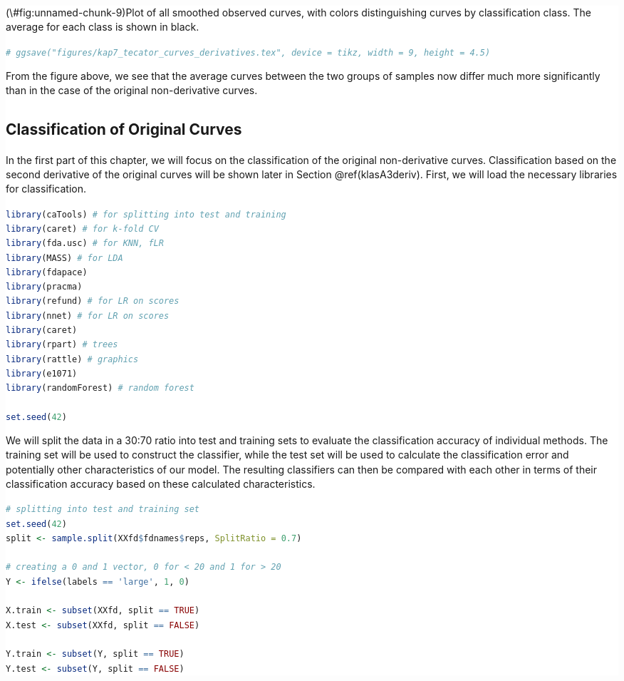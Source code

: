 <p class="caption">(\#fig:unnamed-chunk-9)Plot of all smoothed observed curves, with colors distinguishing curves by classification class. The average for each class is shown in black.</p>
</div>

``` r
# ggsave("figures/kap7_tecator_curves_derivatives.tex", device = tikz, width = 9, height = 4.5)
```

From the figure above, we see that the average curves between the two groups of samples now differ much more significantly than in the case of the original non-derivative curves.

## Classification of Original Curves

In the first part of this chapter, we will focus on the classification of the original non-derivative curves. Classification based on the second derivative of the original curves will be shown later in Section \@ref(klasA3deriv). First, we will load the necessary libraries for classification.


``` r
library(caTools) # for splitting into test and training
library(caret) # for k-fold CV
library(fda.usc) # for KNN, fLR
library(MASS) # for LDA
library(fdapace)
library(pracma)
library(refund) # for LR on scores
library(nnet) # for LR on scores
library(caret)
library(rpart) # trees
library(rattle) # graphics
library(e1071)
library(randomForest) # random forest

set.seed(42)
```

We will split the data in a 30:70 ratio into test and training sets to evaluate the classification accuracy of individual methods. The training set will be used to construct the classifier, while the test set will be used to calculate the classification error and potentially other characteristics of our model. The resulting classifiers can then be compared with each other in terms of their classification accuracy based on these calculated characteristics.


``` r
# splitting into test and training set
set.seed(42)
split <- sample.split(XXfd$fdnames$reps, SplitRatio = 0.7)

# creating a 0 and 1 vector, 0 for < 20 and 1 for > 20 
Y <- ifelse(labels == 'large', 1, 0)

X.train <- subset(XXfd, split == TRUE)
X.test <- subset(XXfd, split == FALSE)

Y.train <- subset(Y, split == TRUE)
Y.test <- subset(Y, split == FALSE)
```

